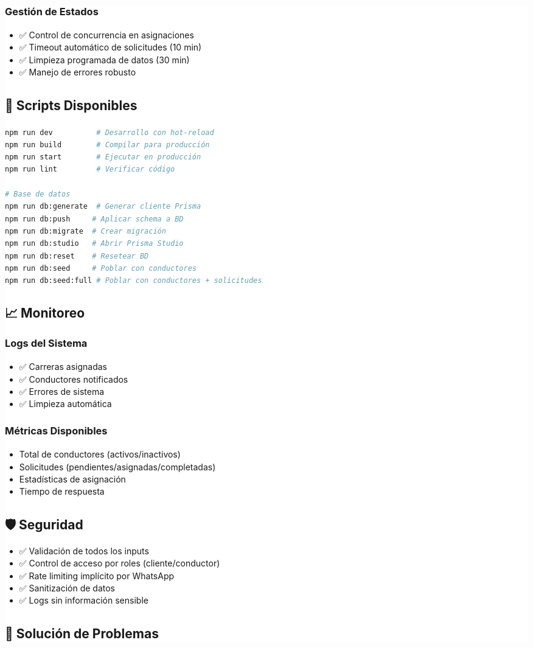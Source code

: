 ### Gestión de Estados

- ✅ Control de concurrencia en asignaciones
- ✅ Timeout automático de solicitudes (10 min)
- ✅ Limpieza programada de datos (30 min)
- ✅ Manejo de errores robusto

## 🔧 Scripts Disponibles

```bash
npm run dev          # Desarrollo con hot-reload
npm run build        # Compilar para producción
npm run start        # Ejecutar en producción
npm run lint         # Verificar código

# Base de datos
npm run db:generate  # Generar cliente Prisma
npm run db:push     # Aplicar schema a BD
npm run db:migrate  # Crear migración
npm run db:studio   # Abrir Prisma Studio
npm run db:reset    # Resetear BD
npm run db:seed     # Poblar con conductores
npm run db:seed:full # Poblar con conductores + solicitudes
```

## 📈 Monitoreo

### Logs del Sistema

- ✅ Carreras asignadas
- ✅ Conductores notificados
- ✅ Errores de sistema
- ✅ Limpieza automática

### Métricas Disponibles

- Total de conductores (activos/inactivos)
- Solicitudes (pendientes/asignadas/completadas)
- Estadísticas de asignación
- Tiempo de respuesta

## 🛡️ Seguridad

- ✅ Validación de todos los inputs
- ✅ Control de acceso por roles (cliente/conductor)
- ✅ Rate limiting implícito por WhatsApp
- ✅ Sanitización de datos
- ✅ Logs sin información sensible

## 🚨 Solución de Problemas
